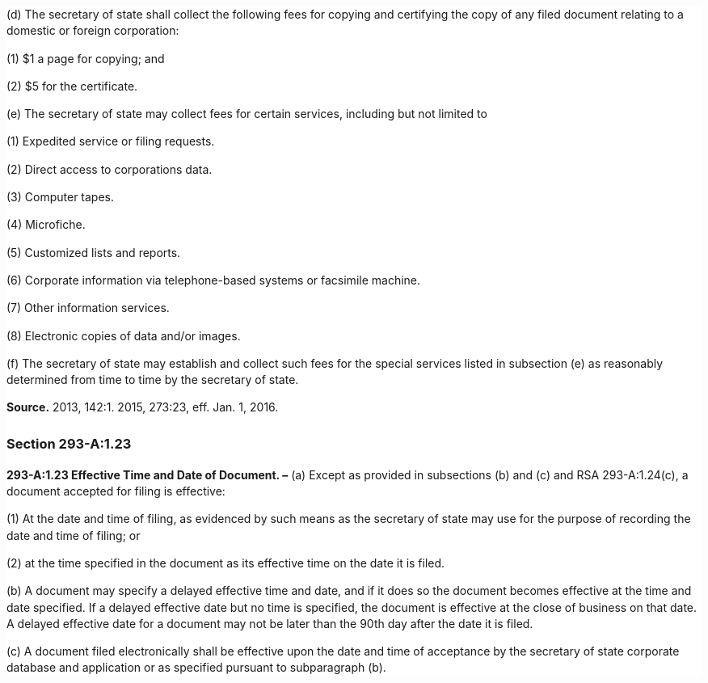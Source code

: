  (d) The secretary of state shall collect the following fees for
copying and certifying the copy of any filed document relating to a
domestic or foreign corporation:
                                             
 (1) 
                                             $1 a page for copying; and
                                             
 (2) 
                                             $5 for the certificate.
                                             
 (e) The secretary of state may collect fees for certain services,
including but not limited to
                                             
 (1) Expedited service or filing requests.
                                             
 (2) Direct access to corporations data.
                                             
 (3) Computer tapes.
                                             
 (4) Microfiche.
                                             
 (5) Customized lists and reports.
                                             
 (6) Corporate information via telephone-based systems or
facsimile machine.
                                             
 (7) Other information services.
                                             
 (8) Electronic copies of data and/or images.
                                             
 (f) The secretary of state may establish and collect such fees for
the special services listed in subsection (e) as reasonably determined
from time to time by the secretary of state.

**Source.** 2013, 142:1. 2015, 273:23, eff. Jan. 1, 2016.

### Section 293-A:1.23

 **293-A:1.23 Effective Time and Date of Document. –** (a) Except as
provided in subsections (b) and (c) and RSA 293-A:1.24(c), a document
accepted for filing is effective:
                                             
 (1) At the date and time of filing, as evidenced by such means as
the secretary of state may use for the purpose of recording the date and
time of filing; or
                                             
 (2) at the time specified in the document as its effective time
on the date it is filed.
                                             
 (b) A document may specify a delayed effective time and date, and if
it does so the document becomes effective at the time and date
specified. If a delayed effective date but no time is specified, the
document is effective at the close of business on that date. A delayed
effective date for a document may not be later than the 90th day after
the date it is filed.
                                             
 (c) A document filed electronically shall be effective upon the date
and time of acceptance by the secretary of state corporate database and
application or as specified pursuant to subparagraph (b).

